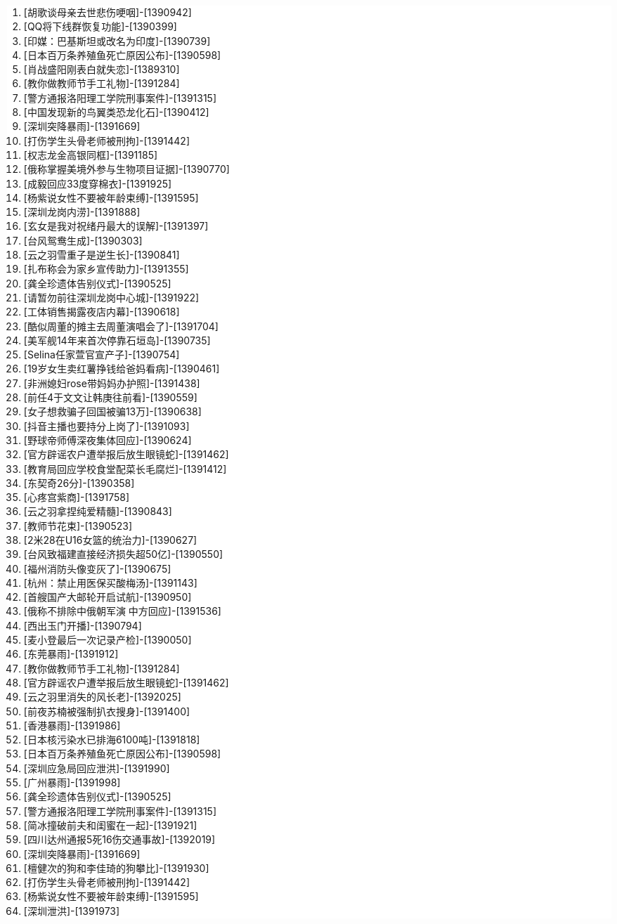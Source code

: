 1. [胡歌谈母亲去世悲伤哽咽]-[1390942]
1. [QQ将下线群恢复功能]-[1390399]
1. [印媒：巴基斯坦或改名为印度]-[1390739]
1. [日本百万条养殖鱼死亡原因公布]-[1390598]
1. [肖战盛阳刚表白就失恋]-[1389310]
1. [教你做教师节手工礼物]-[1391284]
1. [警方通报洛阳理工学院刑事案件]-[1391315]
1. [中国发现新的鸟翼类恐龙化石]-[1390412]
1. [深圳突降暴雨]-[1391669]
1. [打伤学生头骨老师被刑拘]-[1391442]
1. [权志龙金高银同框]-[1391185]
1. [俄称掌握美境外参与生物项目证据]-[1390770]
1. [成毅回应33度穿棉衣]-[1391925]
1. [杨紫说女性不要被年龄束缚]-[1391595]
1. [深圳龙岗内涝]-[1391888]
1. [玄女是我对祝绪丹最大的误解]-[1391397]
1. [台风鸳鸯生成]-[1390303]
1. [云之羽雪重子是逆生长]-[1390841]
1. [扎布称会为家乡宣传助力]-[1391355]
1. [龚全珍遗体告别仪式]-[1390525]
1. [请暂勿前往深圳龙岗中心城]-[1391922]
1. [工体销售揭露夜店内幕]-[1390618]
1. [酷似周董的摊主去周董演唱会了]-[1391704]
1. [美军舰14年来首次停靠石垣岛]-[1390735]
1. [Selina任家萱官宣产子]-[1390754]
1. [19岁女生卖红薯挣钱给爸妈看病]-[1390461]
1. [非洲媳妇rose带妈妈办护照]-[1391438]
1. [前任4于文文让韩庚往前看]-[1390559]
1. [女子想救骗子回国被骗13万]-[1390638]
1. [抖音主播也要持分上岗了]-[1391093]
1. [野球帝师傅深夜集体回应]-[1390624]
1. [官方辟谣农户遭举报后放生眼镜蛇]-[1391462]
1. [教育局回应学校食堂配菜长毛腐烂]-[1391412]
1. [东契奇26分]-[1390358]
1. [心疼宫紫商]-[1391758]
1. [云之羽拿捏纯爱精髓]-[1390843]
1. [教师节花束]-[1390523]
1. [2米28在U16女篮的统治力]-[1390627]
1. [台风致福建直接经济损失超50亿]-[1390550]
1. [福州消防头像变灰了]-[1390675]
1. [杭州：禁止用医保买酸梅汤]-[1391143]
1. [首艘国产大邮轮开启试航]-[1390950]
1. [俄称不排除中俄朝军演 中方回应]-[1391536]
1. [西出玉门开播]-[1390794]
1. [麦小登最后一次记录产检]-[1390050]
1. [东莞暴雨]-[1391912]
1. [教你做教师节手工礼物]-[1391284]
1. [官方辟谣农户遭举报后放生眼镜蛇]-[1391462]
1. [云之羽里消失的风长老]-[1392025]
1. [前夜苏楠被强制扒衣搜身]-[1391400]
1. [香港暴雨]-[1391986]
1. [日本核污染水已排海6100吨]-[1391818]
1. [日本百万条养殖鱼死亡原因公布]-[1390598]
1. [深圳应急局回应泄洪]-[1391990]
1. [广州暴雨]-[1391998]
1. [龚全珍遗体告别仪式]-[1390525]
1. [警方通报洛阳理工学院刑事案件]-[1391315]
1. [简冰撞破前夫和闺蜜在一起]-[1391921]
1. [四川达州通报5死16伤交通事故]-[1392019]
1. [深圳突降暴雨]-[1391669]
1. [檀健次的狗和李佳琦的狗攀比]-[1391930]
1. [打伤学生头骨老师被刑拘]-[1391442]
1. [杨紫说女性不要被年龄束缚]-[1391595]
1. [深圳泄洪]-[1391973]